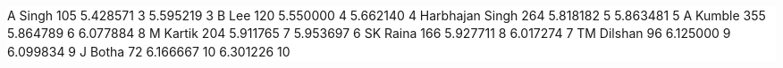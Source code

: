 <tr class="odd">
<td align="left">A Singh</td>
<td align="right">105</td>
<td align="right">5.428571</td>
<td align="right">3</td>
<td align="right">5.595219</td>
<td align="right">3</td>
</tr>
<tr class="even">
<td align="left">B Lee</td>
<td align="right">120</td>
<td align="right">5.550000</td>
<td align="right">4</td>
<td align="right">5.662140</td>
<td align="right">4</td>
</tr>
<tr class="odd">
<td align="left">Harbhajan Singh</td>
<td align="right">264</td>
<td align="right">5.818182</td>
<td align="right">5</td>
<td align="right">5.863481</td>
<td align="right">5</td>
</tr>
<tr class="even">
<td align="left">A Kumble</td>
<td align="right">355</td>
<td align="right">5.864789</td>
<td align="right">6</td>
<td align="right">6.077884</td>
<td align="right">8</td>
</tr>
<tr class="odd">
<td align="left">M Kartik</td>
<td align="right">204</td>
<td align="right">5.911765</td>
<td align="right">7</td>
<td align="right">5.953697</td>
<td align="right">6</td>
</tr>
<tr class="even">
<td align="left">SK Raina</td>
<td align="right">166</td>
<td align="right">5.927711</td>
<td align="right">8</td>
<td align="right">6.017274</td>
<td align="right">7</td>
</tr>
<tr class="odd">
<td align="left">TM Dilshan</td>
<td align="right">96</td>
<td align="right">6.125000</td>
<td align="right">9</td>
<td align="right">6.099834</td>
<td align="right">9</td>
</tr>
<tr class="even">
<td align="left">J Botha</td>
<td align="right">72</td>
<td align="right">6.166667</td>
<td align="right">10</td>
<td align="right">6.301226</td>
<td align="right">10</td>
</tr>